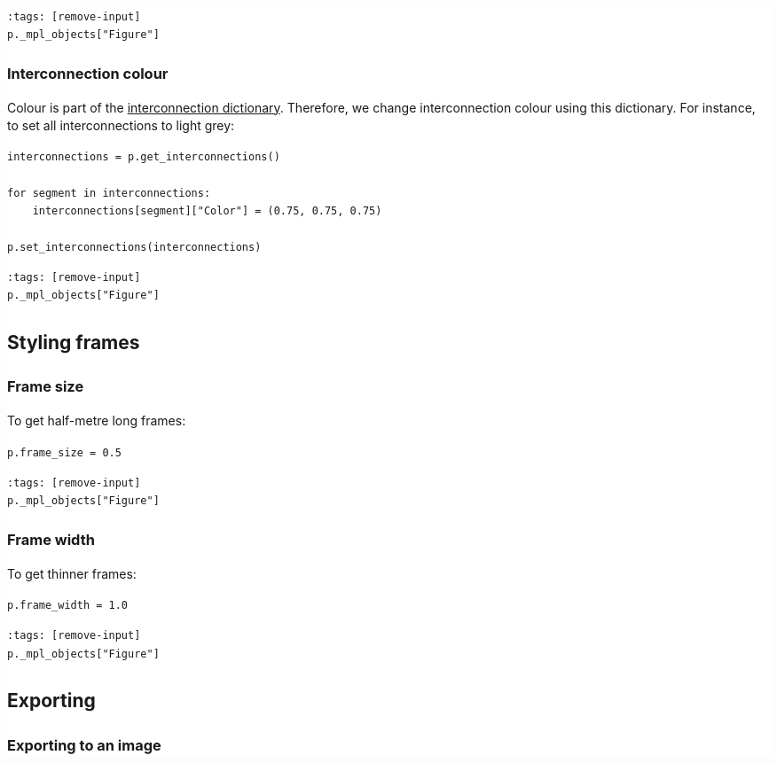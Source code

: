 ```{code-cell} ipython3
:tags: [remove-input]
p._mpl_objects["Figure"]
```

### Interconnection colour

Colour is part of the [interconnection dictionary](player_interconnections.md). Therefore, we change interconnection colour using this dictionary. For instance, to set all interconnections to light grey:

```{code-cell} ipython3
interconnections = p.get_interconnections()

for segment in interconnections:
    interconnections[segment]["Color"] = (0.75, 0.75, 0.75)

p.set_interconnections(interconnections)
```

```{code-cell} ipython3
:tags: [remove-input]
p._mpl_objects["Figure"]
```

## Styling frames

### Frame size

To get half-metre long frames:

```{code-cell} ipython3
p.frame_size = 0.5
```

```{code-cell} ipython3
:tags: [remove-input]
p._mpl_objects["Figure"]
```

### Frame width

To get thinner frames:

```{code-cell} ipython3
p.frame_width = 1.0
```

```{code-cell} ipython3
:tags: [remove-input]
p._mpl_objects["Figure"]
```


## Exporting

### Exporting to an image
